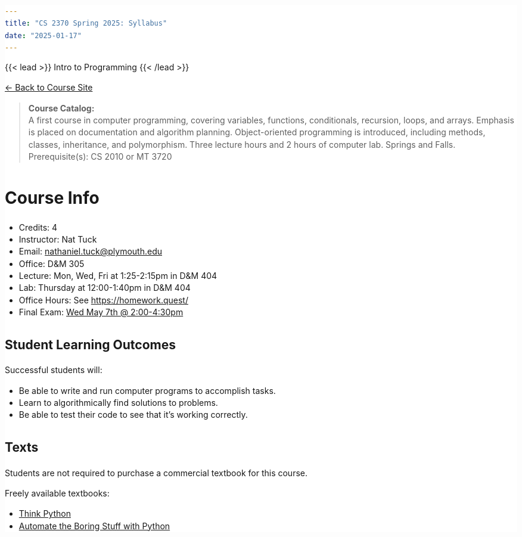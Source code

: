 ```yaml
---
title: "CS 2370 Spring 2025: Syllabus"
date: "2025-01-17"
---
```


{{< lead >}}
Intro to Programming
{{< /lead >}}

[&larr; Back to Course Site](../)

<blockquote>
<b>Course Catalog:</b><br>
A first course in computer programming, covering variables, functions,
conditionals, recursion, loops, and arrays. Emphasis is placed on
documentation and algorithm planning. Object-oriented programming is
introduced, including methods, classes, inheritance, and polymorphism.
Three lecture hours and 2 hours of computer lab. Springs and Falls.
<br/>Prerequisite(s): CS 2010 or MT 3720 
</blockquote>

# Course Info

 - Credits: 4
 - Instructor: Nat Tuck 
 - Email: <nathaniel.tuck@plymouth.edu>
 - Office: D&M 305
 - Lecture: Mon, Wed, Fri at 1:25-2:15pm in D&M 404
 - Lab: Thursday at 12:00-1:40pm in D&M 404
 - Office Hours: See https://homework.quest/
 - Final Exam: [Wed May 7th @ 2:00-4:30pm](
 https://www.plymouth.edu/sites/default/files/media/2024-12/spring-2025-final-exam-schedule.pdf
 )

## Student Learning Outcomes

Successful students will: 

 - Be able to write and run computer programs to accomplish tasks.
 - Learn to algorithmically find solutions to problems.
 - Be able to test their code to see that it’s working correctly.

## Texts

Students are not required to purchase a commercial textbook for this course.

Freely available textbooks:

 - [Think Python](https://greenteapress.com/wp/think-python-2e/)
 - [Automate the Boring Stuff with Python](https://automatetheboringstuff.com/)

